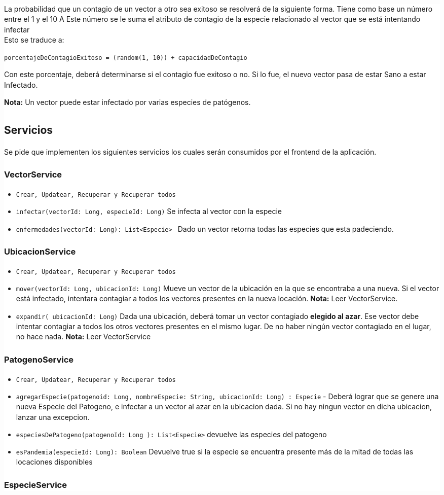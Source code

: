 La probabilidad que un contagio de un vector a otro sea exitoso se resolverá de la siguiente forma.
Tiene como base un número entre el 1 y el 10
A Este número se le suma el atributo de contagio de la especie relacionado al vector que se está intentando infectar  
Esto se traduce a:

`porcentajeDeContagioExitoso = (random(1, 10)) + capacidadDeContagio`

Con este porcentaje, deberá determinarse si el contagio fue exitoso o no. Si lo fue, el nuevo vector pasa de estar Sano a estar Infectado.

**Nota:** Un vector puede estar infectado por varias especies de patógenos.


## Servicios

Se pide que implementen los siguientes servicios los cuales serán consumidos por el frontend de la aplicación.


### VectorService

- `Crear, Updatear, Recuperar y Recuperar todos`

- `infectar(vectorId: Long, especieId: Long)`  Se infecta al vector con la especie

- `enfermedades(vectorId: Long): List<Especie> `  Dado un vector retorna todas las especies que esta padeciendo.


### UbicacionService

- `Crear, Updatear, Recuperar y Recuperar todos`

- `mover(vectorId: Long, ubicacionId: Long)` Mueve un vector de la ubicación en la que se encontraba a una nueva. Si el vector está infectado, intentara contagiar a todos los vectores presentes en la nueva locación. **Nota:** Leer VectorService.

- `expandir( ubicacionId: Long)` Dada una ubicación, deberá tomar un vector contagiado **elegido al azar**. Ese vector debe intentar contagiar a todos los otros vectores presentes en el mismo lugar. De no haber ningún vector contagiado en el lugar, no hace nada. **Nota:** Leer VectorService


### PatogenoService

- `Crear, Updatear, Recuperar y Recuperar todos`

- `agregarEspecie(patogenoid: Long, nombreEspecie: String, ubicacionId: Long) : Especie` - Deberá lograr que se genere una nueva Especie del Patogeno, e infectar a un vector al azar en la ubicacion dada. Si no hay ningun vector en dicha ubicacion, lanzar una excepcion.

- `especiesDePatogeno(patogenoId: Long ): List<Especie>` devuelve las especies del patogeno

- `esPandemia(especieId: Long): Boolean` Devuelve true si la especie se encuentra presente más de la mitad de todas las locaciones disponibles


### EspecieService
